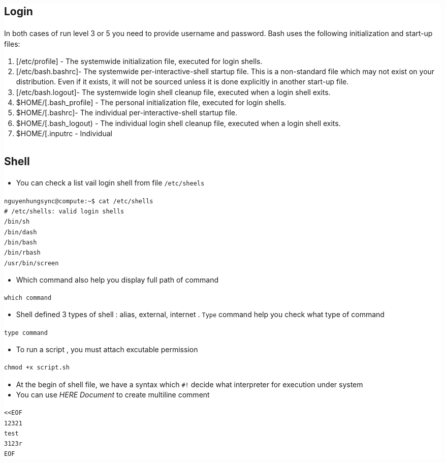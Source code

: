 
## Login
 In both cases of run level 3 or 5 you need to provide username and password. Bash uses the following initialization and start-up files:

1.  [/etc/profile] - The systemwide initialization file, executed for login shells.
2.  [/etc/bash.bashrc]- The systemwide per-interactive-shell startup file. This is a non-standard file which may not exist on your distribution. Even if it exists, it will not be sourced unless it is done explicitly in another start-up file.
3.  [/etc/bash.logout]- The systemwide login shell cleanup file, executed when a login shell exits.
4.  $HOME/[.bash_profile] - The personal initialization file, executed for login shells.
5.  $HOME/[.bashrc]- The individual per-interactive-shell startup file.
6.  $HOME/[.bash_logout)  - The individual login shell cleanup file, executed when a login shell exits.
7.  $HOME/[.inputrc - Individual


## Shell 

-  You can check a list vail login shell from file `/etc/sheels`
```
nguyenhungsync@compute:~$ cat /etc/shells
# /etc/shells: valid login shells
/bin/sh
/bin/dash
/bin/bash
/bin/rbash
/usr/bin/screen
```

- Which command also help you display full path of  command
```
which command
```

- Shell defined 3 types of shell : alias, external, internet . `Type` command help you check what type of command
```
type command
```

- To run a script , you must attach excutable permission 
```
chmod +x script.sh
```

- At the begin of shell file, we have a syntax which `#!` decide what interpreter for execution under system
- You can use *HERE Document* to create multiline  comment
```
<<EOF
12321
test
3123r
EOF
```
